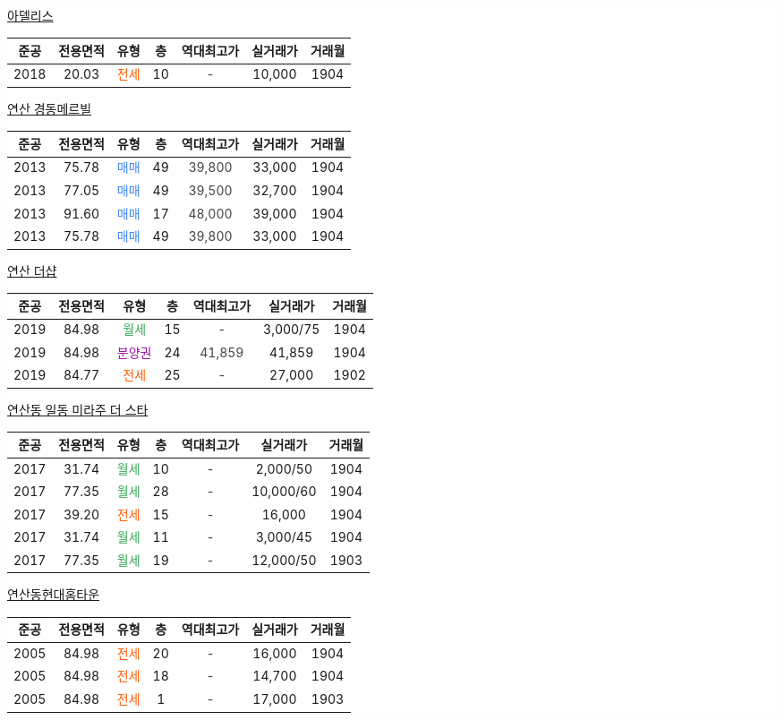 [아델리스](https://search.naver.com/search.naver?query=%EB%B6%80%EC%82%B0%EA%B4%91%EC%97%AD%EC%8B%9C+%EC%97%B0%EC%A0%9C%EA%B5%AC+%EC%97%B0%EC%82%B0%EB%8F%99+%EC%95%84%EB%8D%B8%EB%A6%AC%EC%8A%A4)

|준공|전용면적|유형|층|역대최고가|실거래가|거래월|
|:---:|:---:|:---:|:---:|:---:|:---:|:---:|
|2018|20.03|<span style="color:#ff5a00">전세</span>|10|<span style="color:#444444">-</span>|10,000|1904|

[연산 경동메르빌](https://search.naver.com/search.naver?query=%EB%B6%80%EC%82%B0%EA%B4%91%EC%97%AD%EC%8B%9C+%EC%97%B0%EC%A0%9C%EA%B5%AC+%EC%97%B0%EC%82%B0%EB%8F%99+%EC%97%B0%EC%82%B0+%EA%B2%BD%EB%8F%99%EB%A9%94%EB%A5%B4%EB%B9%8C)

|준공|전용면적|유형|층|역대최고가|실거래가|거래월|
|:---:|:---:|:---:|:---:|:---:|:---:|:---:|
|2013|75.78|<span style="color:#4285f3">매매</span>|49|<span style="color:#444444">39,800</span>|33,000|1904|
|2013|77.05|<span style="color:#4285f3">매매</span>|49|<span style="color:#444444">39,500</span>|32,700|1904|
|2013|91.60|<span style="color:#4285f3">매매</span>|17|<span style="color:#444444">48,000</span>|39,000|1904|
|2013|75.78|<span style="color:#4285f3">매매</span>|49|<span style="color:#444444">39,800</span>|33,000|1904|

[연산 더샵](https://search.naver.com/search.naver?query=%EB%B6%80%EC%82%B0%EA%B4%91%EC%97%AD%EC%8B%9C+%EC%97%B0%EC%A0%9C%EA%B5%AC+%EC%97%B0%EC%82%B0%EB%8F%99+%EC%97%B0%EC%82%B0+%EB%8D%94%EC%83%B5)

|준공|전용면적|유형|층|역대최고가|실거래가|거래월|
|:---:|:---:|:---:|:---:|:---:|:---:|:---:|
|2019|84.98|<span style="color:#34a853">월세</span>|15|<span style="color:#444444">-</span>|3,000/75|1904|
|2019|84.98|<span style="color:#9C11A5">분양권</span>|24|<span style="color:#444444">41,859</span>|41,859|1904|
|2019|84.77|<span style="color:#ff5a00">전세</span>|25|<span style="color:#444444">-</span>|27,000|1902|

[연산동 일동 미라주 더 스타](https://search.naver.com/search.naver?query=%EB%B6%80%EC%82%B0%EA%B4%91%EC%97%AD%EC%8B%9C+%EC%97%B0%EC%A0%9C%EA%B5%AC+%EC%97%B0%EC%82%B0%EB%8F%99+%EC%97%B0%EC%82%B0%EB%8F%99+%EC%9D%BC%EB%8F%99+%EB%AF%B8%EB%9D%BC%EC%A3%BC+%EB%8D%94+%EC%8A%A4%ED%83%80)

|준공|전용면적|유형|층|역대최고가|실거래가|거래월|
|:---:|:---:|:---:|:---:|:---:|:---:|:---:|
|2017|31.74|<span style="color:#34a853">월세</span>|10|<span style="color:#444444">-</span>|2,000/50|1904|
|2017|77.35|<span style="color:#34a853">월세</span>|28|<span style="color:#444444">-</span>|10,000/60|1904|
|2017|39.20|<span style="color:#ff5a00">전세</span>|15|<span style="color:#444444">-</span>|16,000|1904|
|2017|31.74|<span style="color:#34a853">월세</span>|11|<span style="color:#444444">-</span>|3,000/45|1904|
|2017|77.35|<span style="color:#34a853">월세</span>|19|<span style="color:#444444">-</span>|12,000/50|1903|

[연산동현대홈타운](https://search.naver.com/search.naver?query=%EB%B6%80%EC%82%B0%EA%B4%91%EC%97%AD%EC%8B%9C+%EC%97%B0%EC%A0%9C%EA%B5%AC+%EC%97%B0%EC%82%B0%EB%8F%99+%EC%97%B0%EC%82%B0%EB%8F%99%ED%98%84%EB%8C%80%ED%99%88%ED%83%80%EC%9A%B4)

|준공|전용면적|유형|층|역대최고가|실거래가|거래월|
|:---:|:---:|:---:|:---:|:---:|:---:|:---:|
|2005|84.98|<span style="color:#ff5a00">전세</span>|20|<span style="color:#444444">-</span>|16,000|1904|
|2005|84.98|<span style="color:#ff5a00">전세</span>|18|<span style="color:#444444">-</span>|14,700|1904|
|2005|84.98|<span style="color:#ff5a00">전세</span>|1|<span style="color:#444444">-</span>|17,000|1903|

